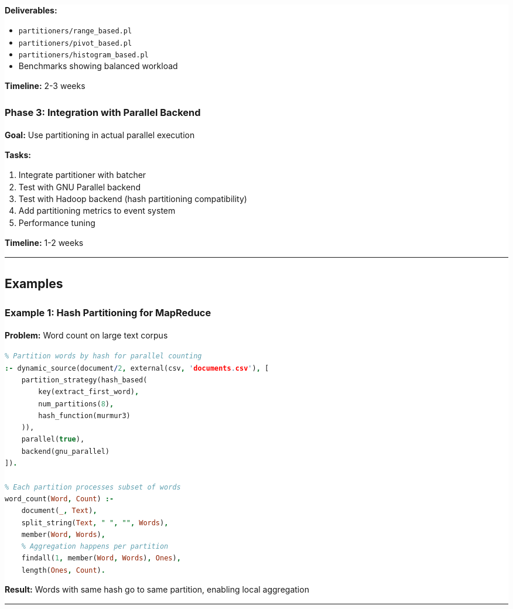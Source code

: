 **Deliverables:**
- `partitioners/range_based.pl`
- `partitioners/pivot_based.pl`
- `partitioners/histogram_based.pl`
- Benchmarks showing balanced workload

**Timeline:** 2-3 weeks

### Phase 3: Integration with Parallel Backend

**Goal:** Use partitioning in actual parallel execution

**Tasks:**
1. Integrate partitioner with batcher
2. Test with GNU Parallel backend
3. Test with Hadoop backend (hash partitioning compatibility)
4. Add partitioning metrics to event system
5. Performance tuning

**Timeline:** 1-2 weeks

---

## Examples

### Example 1: Hash Partitioning for MapReduce

**Problem:** Word count on large text corpus

```prolog
% Partition words by hash for parallel counting
:- dynamic_source(document/2, external(csv, 'documents.csv'), [
    partition_strategy(hash_based(
        key(extract_first_word),
        num_partitions(8),
        hash_function(murmur3)
    )),
    parallel(true),
    backend(gnu_parallel)
]).

% Each partition processes subset of words
word_count(Word, Count) :-
    document(_, Text),
    split_string(Text, " ", "", Words),
    member(Word, Words),
    % Aggregation happens per partition
    findall(1, member(Word, Words), Ones),
    length(Ones, Count).
```

**Result:** Words with same hash go to same partition, enabling local aggregation

---
